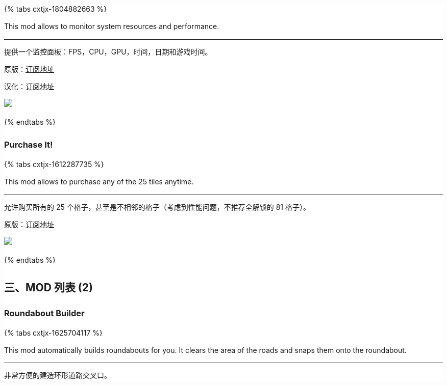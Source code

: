 {% tabs cxtjx-1804882663 %}



This mod allows to monitor system resources and performance.

------

提供一个监控面板：FPS，CPU，GPU，时间，日期和游戏时间。



原版：[订阅地址](https://steamcommunity.com/sharedfiles/filedetails/?id=1804882663)

汉化：[订阅地址](https://steamcommunity.com/sharedfiles/filedetails/?id=1897310477)




![](../../img/article/城市天际线基础MOD/15DD0379C44141AEB3C8AF351278D1E86683571E.png)



{% endtabs %}

### Purchase It!

{% tabs cxtjx-1612287735 %}



This mod allows to purchase any of the 25 tiles anytime.

------

允许购买所有的 25 个格子，甚至是不相邻的格子（考虑到性能问题，不推荐全解锁的 81 格子）。



原版：[订阅地址](https://steamcommunity.com/sharedfiles/filedetails/?id=1612287735)




![](../../img/article/城市天际线基础MOD/EFCFAD232B29C0DDA67E5128B7B1A9935F3A7BC5.png)



{% endtabs %}

## 三、MOD 列表 (2)

### Roundabout Builder

{% tabs cxtjx-1625704117 %}



This mod automatically builds roundabouts for you. It clears the area of the roads and snaps them onto the roundabout.

------

非常方便的建造环形道路交叉口。

